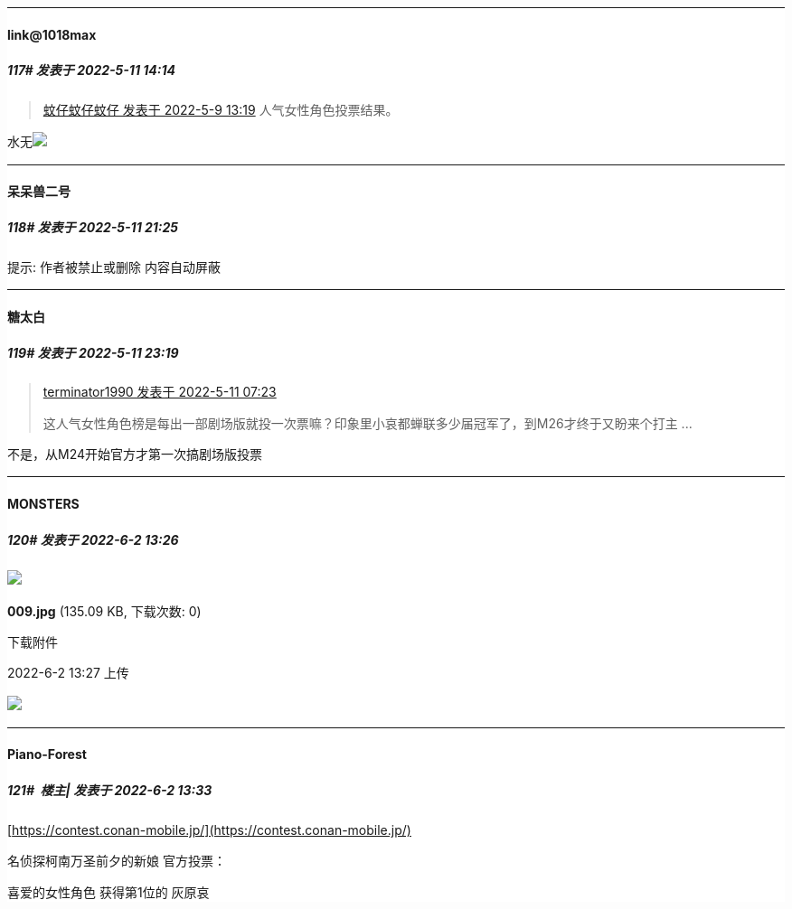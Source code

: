 *****

####  link@1018max  
##### 117#       发表于 2022-5-11 14:14

<blockquote><a href="httphttps://bbs.saraba1st.com/2b/forum.php?mod=redirect&amp;goto=findpost&amp;pid=55751836&amp;ptid=2039512" target="_blank">蚊仔蚊仔蚊仔 发表于 2022-5-9 13:19</a>
人气女性角色投票结果。</blockquote>
水无<img src="https://static.saraba1st.com/image/smiley/face2017/068.png" referrerpolicy="no-referrer">

*****

####  呆呆兽二号  
##### 118#       发表于 2022-5-11 21:25

提示: 作者被禁止或删除 内容自动屏蔽

*****

####  糖太白  
##### 119#       发表于 2022-5-11 23:19

<blockquote><a href="httphttps://bbs.saraba1st.com/2b/forum.php?mod=redirect&amp;goto=findpost&amp;pid=55776758&amp;ptid=2039512" target="_blank">terminator1990 发表于 2022-5-11 07:23</a>

这人气女性角色榜是每出一部剧场版就投一次票嘛？印象里小哀都蝉联多少届冠军了，到M26才终于又盼来个打主 ...</blockquote>
不是，从M24开始官方才第一次搞剧场版投票

*****

####  MONSTERS  
##### 120#       发表于 2022-6-2 13:26

<img src="https://img.saraba1st.com/forum/202206/02/132717thuo2ujldrliz4ro.jpg" referrerpolicy="no-referrer">

<strong>009.jpg</strong> (135.09 KB, 下载次数: 0)

下载附件

2022-6-2 13:27 上传

<img src="https://static.saraba1st.com/image/smiley/face2017/037.png" referrerpolicy="no-referrer">



*****

####  Piano-Forest  
##### 121#         楼主| 发表于 2022-6-2 13:33

[https://contest.conan-mobile.jp/](https://contest.conan-mobile.jp/)

名侦探柯南万圣前夕的新娘 官方投票：

喜爱的女性角色 获得第1位的 灰原哀
